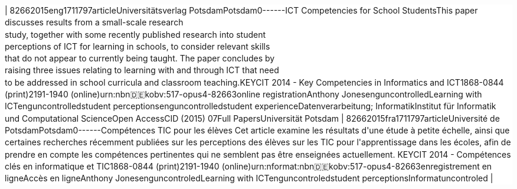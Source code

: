| 82662015eng1711797articleUniversitätsverlag PotsdamPotsdam0------ICT Competencies for School StudentsThis paper discusses results from a small-scale research<br/>study, together with some recently published research into student<br/>perceptions of ICT for learning in schools, to consider relevant skills<br/>that do not appear to currently being taught. The paper concludes by<br/>raising three issues relating to learning with and through ICT that need<br/>to be addressed in school curricula and classroom teaching.KEYCIT 2014 - Key Competencies in Informatics and ICT1868-0844 (print)2191-1940 (online)urn:nbn:de:kobv:517-opus4-82663online registrationAnthony JonesenguncontrolledLearning with ICTenguncontrolledstudent perceptionsenguncontrolledstudent experienceDatenverarbeitung; InformatikInstitut für Informatik und Computational ScienceOpen AccessCID (2015) 07Full PapersUniversität Potsdam | 82662015fra1711797articleUniversité de PotsdamPotsdam0------Compétences TIC pour les élèves Cet article examine les résultats d'une étude à petite échelle, ainsi que certaines recherches récemment publiées sur les perceptions des élèves sur les TIC pour l'apprentissage dans les écoles, afin de prendre en compte les compétences pertinentes qui ne semblent pas être enseignées actuellement. KEYCIT 2014 - Compétences clés en informatique et TIC1868-0844 (print)2191-1940 (online)urn:nformat:nbn:de:kobv:517-opus4-82663enregistrement en ligneAccès en ligneAnthony JonesenguncontroledLearning with ICTenguncontroledstudent perceptionsInformatuncontroled |